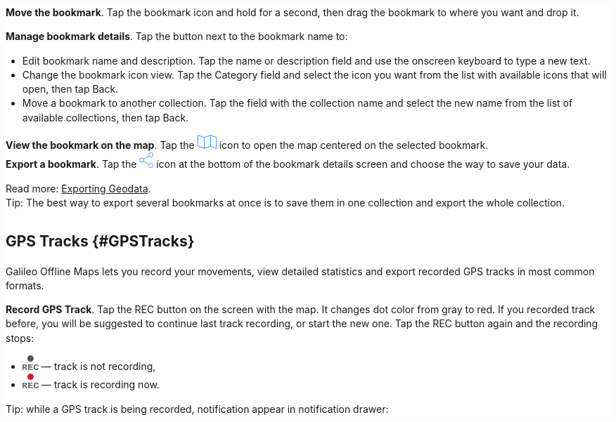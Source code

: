 **Move the bookmark**. Tap the bookmark icon and hold for a second, then drag the bookmark to where you want and drop it.

**Manage bookmark details**. Tap the button next to the bookmark name to:

* Edit bookmark name and description. Tap the name or description field and use the onscreen keyboard to type a new text.
* Change the bookmark icon view. Tap the Category field and select the icon you want from the list with available icons that will open, then tap Back.
* Move a bookmark to another collection. Tap the field with the collection name and select the new name from the list of available collections, then tap Back.

**View the bookmark on the map**. Tap the ![](/assets/icon_show_on_map.png) icon to open the map centered on the selected bookmark.  
**Export a bookmark**. Tap the ![](/assets/icon_share.png) icon at the bottom of the bookmark details screen and choose the way to save your data.

Read more: [Exporting Geodata](exporting-geodata.md).  
Tip: The best way to export several bookmarks at once is to save them in one collection and export the whole collection.

## GPS Tracks {#GPSTracks}

Galileo Offline Maps lets you record your movements, view detailed statistics and export recorded GPS tracks in most common formats.

**Record GPS Track**. Tap the REC button on the screen with the map. It changes dot color from gray to red. If you recorded track before, you will be suggested to continue last track recording, or start the new one. Tap the REC button again and the recording stops:

* ![](/assets/icon_rec_disabled.png) — track is not recording,
* ![](/assets/icon_rec_enabled.png) — track is recording now.

Tip: while a GPS track is being recorded, notification appear in notification drawer:
